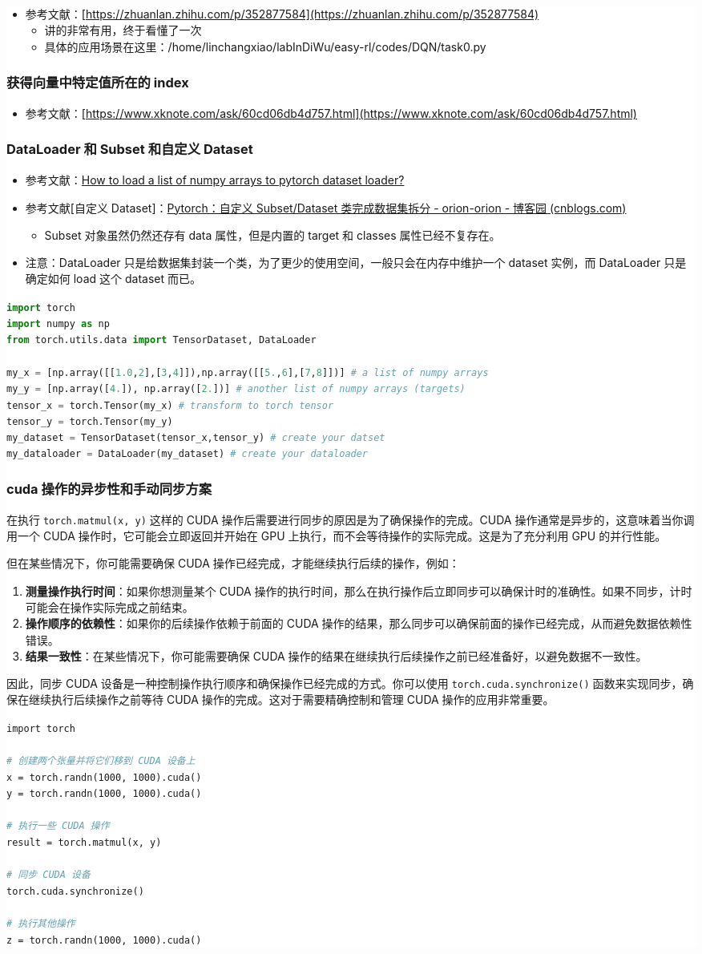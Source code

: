- 参考文献：[https://zhuanlan.zhihu.com/p/352877584](https://zhuanlan.zhihu.com/p/352877584)
  - 讲的非常有用，终于看懂了一次
  - 具体的应用场景在这里：/home/linchangxiao/labInDiWu/easy-rl/codes/DQN/task0.py

### 获得向量中特定值所在的 index

- 参考文献：[https://www.xknote.com/ask/60cd06db4d757.html](https://www.xknote.com/ask/60cd06db4d757.html)

### DataLoader 和 Subset 和自定义 Dataset

- 参考文献：[How to load a list of numpy arrays to pytorch dataset loader?](https://stackoverflow.com/questions/44429199/how-to-load-a-list-of-numpy-arrays-to-pytorch-dataset-loader)
- 参考文献[自定义 Dataset]：[Pytorch：自定义 Subset/Dataset 类完成数据集拆分 - orion-orion - 博客园 (cnblogs.com)](https://www.cnblogs.com/orion-orion/p/15906086.html)

  - Subset 对象虽然仍然还存有 data 属性，但是内置的 target 和 classes 属性已经不复存在。
- 注意：DataLoader 只是给数据集封装一个类，为了更少的使用空间，一般只会在内存中维护一个 dataset 实例，而 DataLoader 只是确定如何 load 这个 dataset 而已。

```python
import torch 
import numpy as np 
from torch.utils.data import TensorDataset, DataLoader

my_x = [np.array([[1.0,2],[3,4]]),np.array([[5.,6],[7,8]])] # a list of numpy arrays 
my_y = [np.array([4.]), np.array([2.])] # another list of numpy arrays (targets) 
tensor_x = torch.Tensor(my_x) # transform to torch tensor 
tensor_y = torch.Tensor(my_y) 
my_dataset = TensorDataset(tensor_x,tensor_y) # create your datset 
my_dataloader = DataLoader(my_dataset) # create your dataloader
```

### cuda 操作的异步性和手动同步方案

在执行 `torch.matmul(x, y)` 这样的 CUDA 操作后需要进行同步的原因是为了确保操作的完成。CUDA 操作通常是异步的，这意味着当你调用一个 CUDA 操作时，它可能会立即返回并开始在 GPU 上执行，而不会等待操作的实际完成。这是为了充分利用 GPU 的并行性能。

但在某些情况下，你可能需要确保 CUDA 操作已经完成，才能继续执行后续的操作，例如：

1. <strong>测量操作执行时间</strong>：如果你想测量某个 CUDA 操作的执行时间，那么在执行操作后立即同步可以确保计时的准确性。如果不同步，计时可能会在操作实际完成之前结束。
2. <strong>操作顺序的</strong><strong>依赖性</strong>：如果你的后续操作依赖于前面的 CUDA 操作的结果，那么同步可以确保前面的操作已经完成，从而避免数据依赖性错误。
3. <strong>结果一致性</strong>：在某些情况下，你可能需要确保 CUDA 操作的结果在继续执行后续操作之前已经准备好，以避免数据不一致性。

因此，同步 CUDA 设备是一种控制操作执行顺序和确保操作已经完成的方式。你可以使用 `torch.cuda.synchronize()` 函数来实现同步，确保在继续执行后续操作之前等待 CUDA 操作的完成。这对于需要精确控制和管理 CUDA 操作的应用非常重要。

```apache
import torch

# 创建两个张量并将它们移到 CUDA 设备上
x = torch.randn(1000, 1000).cuda()
y = torch.randn(1000, 1000).cuda()

# 执行一些 CUDA 操作
result = torch.matmul(x, y)

# 同步 CUDA 设备
torch.cuda.synchronize()

# 执行其他操作
z = torch.randn(1000, 1000).cuda()
```
